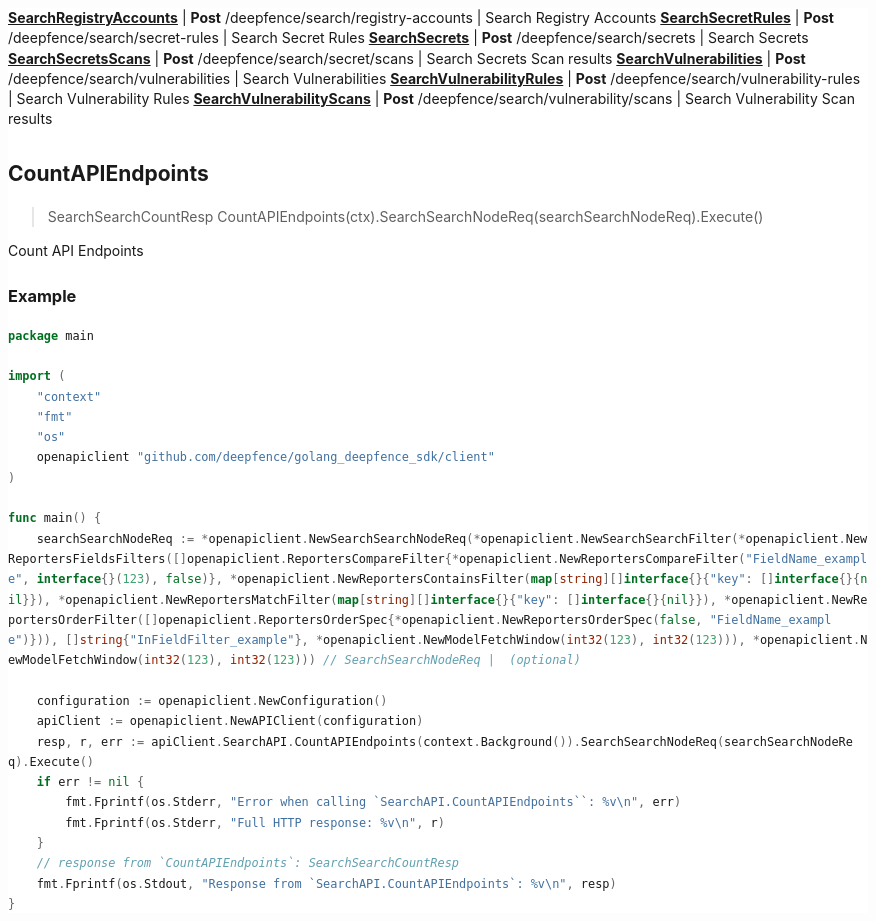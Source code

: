 [**SearchRegistryAccounts**](SearchAPI.md#SearchRegistryAccounts) | **Post** /deepfence/search/registry-accounts | Search Registry Accounts
[**SearchSecretRules**](SearchAPI.md#SearchSecretRules) | **Post** /deepfence/search/secret-rules | Search Secret Rules
[**SearchSecrets**](SearchAPI.md#SearchSecrets) | **Post** /deepfence/search/secrets | Search Secrets
[**SearchSecretsScans**](SearchAPI.md#SearchSecretsScans) | **Post** /deepfence/search/secret/scans | Search Secrets Scan results
[**SearchVulnerabilities**](SearchAPI.md#SearchVulnerabilities) | **Post** /deepfence/search/vulnerabilities | Search Vulnerabilities
[**SearchVulnerabilityRules**](SearchAPI.md#SearchVulnerabilityRules) | **Post** /deepfence/search/vulnerability-rules | Search Vulnerability Rules
[**SearchVulnerabilityScans**](SearchAPI.md#SearchVulnerabilityScans) | **Post** /deepfence/search/vulnerability/scans | Search Vulnerability Scan results



## CountAPIEndpoints

> SearchSearchCountResp CountAPIEndpoints(ctx).SearchSearchNodeReq(searchSearchNodeReq).Execute()

Count API Endpoints



### Example

```go
package main

import (
	"context"
	"fmt"
	"os"
	openapiclient "github.com/deepfence/golang_deepfence_sdk/client"
)

func main() {
	searchSearchNodeReq := *openapiclient.NewSearchSearchNodeReq(*openapiclient.NewSearchSearchFilter(*openapiclient.NewReportersFieldsFilters([]openapiclient.ReportersCompareFilter{*openapiclient.NewReportersCompareFilter("FieldName_example", interface{}(123), false)}, *openapiclient.NewReportersContainsFilter(map[string][]interface{}{"key": []interface{}{nil}}), *openapiclient.NewReportersMatchFilter(map[string][]interface{}{"key": []interface{}{nil}}), *openapiclient.NewReportersOrderFilter([]openapiclient.ReportersOrderSpec{*openapiclient.NewReportersOrderSpec(false, "FieldName_example")})), []string{"InFieldFilter_example"}, *openapiclient.NewModelFetchWindow(int32(123), int32(123))), *openapiclient.NewModelFetchWindow(int32(123), int32(123))) // SearchSearchNodeReq |  (optional)

	configuration := openapiclient.NewConfiguration()
	apiClient := openapiclient.NewAPIClient(configuration)
	resp, r, err := apiClient.SearchAPI.CountAPIEndpoints(context.Background()).SearchSearchNodeReq(searchSearchNodeReq).Execute()
	if err != nil {
		fmt.Fprintf(os.Stderr, "Error when calling `SearchAPI.CountAPIEndpoints``: %v\n", err)
		fmt.Fprintf(os.Stderr, "Full HTTP response: %v\n", r)
	}
	// response from `CountAPIEndpoints`: SearchSearchCountResp
	fmt.Fprintf(os.Stdout, "Response from `SearchAPI.CountAPIEndpoints`: %v\n", resp)
}
```
